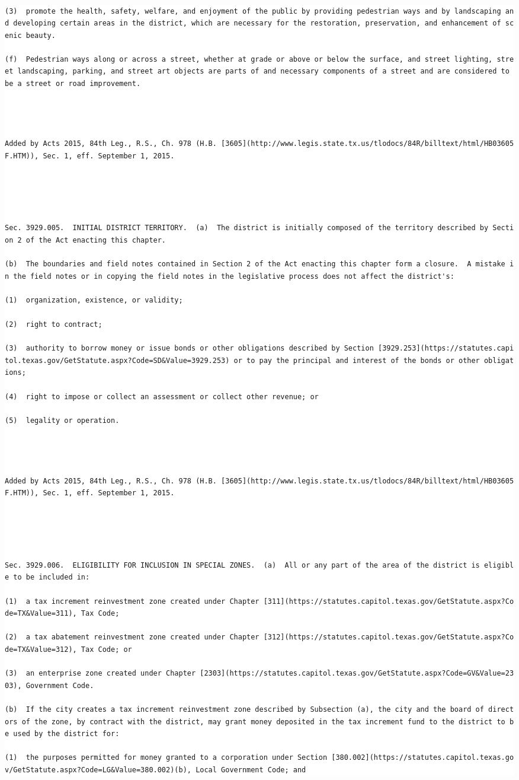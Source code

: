     (3)  promote the health, safety, welfare, and enjoyment of the public by providing pedestrian ways and by landscaping and developing certain areas in the district, which are necessary for the restoration, preservation, and enhancement of scenic beauty.
    
    (f)  Pedestrian ways along or across a street, whether at grade or above or below the surface, and street lighting, street landscaping, parking, and street art objects are parts of and necessary components of a street and are considered to be a street or road improvement.
    
    
    
    
    Added by Acts 2015, 84th Leg., R.S., Ch. 978 (H.B. [3605](http://www.legis.state.tx.us/tlodocs/84R/billtext/html/HB03605F.HTM)), Sec. 1, eff. September 1, 2015.
    
    
    
    
    
    Sec. 3929.005.  INITIAL DISTRICT TERRITORY.  (a)  The district is initially composed of the territory described by Section 2 of the Act enacting this chapter.
    
    (b)  The boundaries and field notes contained in Section 2 of the Act enacting this chapter form a closure.  A mistake in the field notes or in copying the field notes in the legislative process does not affect the district's:
    
    (1)  organization, existence, or validity;
    
    (2)  right to contract;
    
    (3)  authority to borrow money or issue bonds or other obligations described by Section [3929.253](https://statutes.capitol.texas.gov/GetStatute.aspx?Code=SD&Value=3929.253) or to pay the principal and interest of the bonds or other obligations;
    
    (4)  right to impose or collect an assessment or collect other revenue; or
    
    (5)  legality or operation.
    
    
    
    
    Added by Acts 2015, 84th Leg., R.S., Ch. 978 (H.B. [3605](http://www.legis.state.tx.us/tlodocs/84R/billtext/html/HB03605F.HTM)), Sec. 1, eff. September 1, 2015.
    
    
    
    
    
    Sec. 3929.006.  ELIGIBILITY FOR INCLUSION IN SPECIAL ZONES.  (a)  All or any part of the area of the district is eligible to be included in:
    
    (1)  a tax increment reinvestment zone created under Chapter [311](https://statutes.capitol.texas.gov/GetStatute.aspx?Code=TX&Value=311), Tax Code;
    
    (2)  a tax abatement reinvestment zone created under Chapter [312](https://statutes.capitol.texas.gov/GetStatute.aspx?Code=TX&Value=312), Tax Code; or
    
    (3)  an enterprise zone created under Chapter [2303](https://statutes.capitol.texas.gov/GetStatute.aspx?Code=GV&Value=2303), Government Code.
    
    (b)  If the city creates a tax increment reinvestment zone described by Subsection (a), the city and the board of directors of the zone, by contract with the district, may grant money deposited in the tax increment fund to the district to be used by the district for:
    
    (1)  the purposes permitted for money granted to a corporation under Section [380.002](https://statutes.capitol.texas.gov/GetStatute.aspx?Code=LG&Value=380.002)(b), Local Government Code; and
    